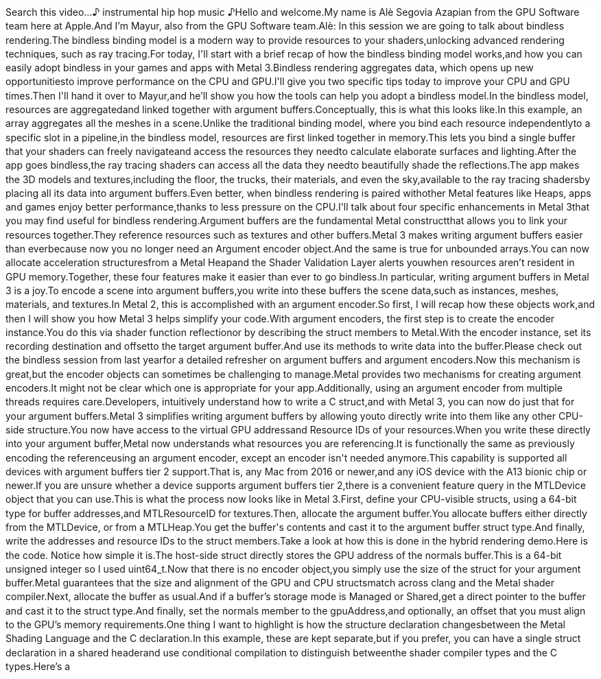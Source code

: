 Search this video…♪ instrumental hip hop music ♪Hello and welcome.My name is Alè Segovia Azapian from the GPU Software team here at Apple.And I’m Mayur, also from the GPU Software team.Alè: In this session we are going to talk about bindless rendering.The bindless binding model is a modern way to provide resources to your shaders,unlocking advanced rendering techniques, such as ray tracing.For today, I'll start with a brief recap of how the bindless binding model works,and how you can easily adopt bindless in your games and apps with Metal 3.Bindless rendering aggregates data, which opens up new opportunitiesto improve performance on the CPU and GPU.I'll give you two specific tips today to improve your CPU and GPU times.Then I'll hand it over to Mayur,and he’ll show you how the tools can help you adopt a bindless model.In the bindless model, resources are aggregatedand linked together with argument buffers.Conceptually, this is what this looks like.In this example, an array aggregates all the meshes in a scene.Unlike the traditional binding model, where you bind each resource independentlyto a specific slot in a pipeline,in the bindless model, resources are first linked together in memory.This lets you bind a single buffer that your shaders can freely navigateand access the resources they needto calculate elaborate surfaces and lighting.After the app goes bindless,the ray tracing shaders can access all the data they needto beautifully shade the reflections.The app makes the 3D models and textures,including the floor, the trucks, their materials, and even the sky,available to the ray tracing shadersby placing all its data into argument buffers.Even better, when bindless rendering is paired withother Metal features like Heaps, apps and games enjoy better performance,thanks to less pressure on the CPU.I'll talk about four specific enhancements in Metal 3that you may find useful for bindless rendering.Argument buffers are the fundamental Metal constructthat allows you to link your resources together.They reference resources such as textures and other buffers.Metal 3 makes writing argument buffers easier than everbecause now you no longer need an Argument encoder object.And the same is true for unbounded arrays.You can now allocate acceleration structuresfrom a Metal Heapand the Shader Validation Layer alerts youwhen resources aren’t resident in GPU memory.Together, these four features make it easier than ever to go bindless.In particular, writing argument buffers in Metal 3 is a joy.To encode a scene into argument buffers,you write into these buffers the scene data,such as instances, meshes, materials, and textures.In Metal 2, this is accomplished with an argument encoder.So first, I will recap how these objects work,and then I will show you how Metal 3 helps simplify your code.With argument encoders, the first step is to create the encoder instance.You do this via shader function reflectionor by describing the struct members to Metal.With the encoder instance, set its recording destination and offsetto the target argument buffer.And use its methods to write data into the buffer.Please check out the bindless session from last yearfor a detailed refresher on argument buffers and argument encoders.Now this mechanism is great,but the encoder objects can sometimes be challenging to manage.Metal provides two mechanisms for creating argument encoders.It might not be clear which one is appropriate for your app.Additionally, using an argument encoder from multiple threads requires care.Developers, intuitively understand how to write a C struct,and with Metal 3, you can now do just that for your argument buffers.Metal 3 simplifies writing argument buffers by allowing youto directly write into them like any other CPU-side structure.You now have access to the virtual GPU addressand Resource IDs of your resources.When you write these directly into your argument buffer,Metal now understands what resources you are referencing.It is functionally the same as previously encoding the referenceusing an argument encoder, except an encoder isn't needed anymore.This capability is supported all devices with argument buffers tier 2 support.That is, any Mac from 2016 or newer,and any iOS device with the A13 bionic chip or newer.If you are unsure whether a device supports argument buffers tier 2,there is a convenient feature query in the MTLDevice object that you can use.This is what the process now looks like in Metal 3.First, define your CPU-visible structs, using a 64-bit type for buffer addresses,and MTLResourceID for textures.Then, allocate the argument buffer.You allocate buffers either directly from the MTLDevice, or from a MTLHeap.You get the buffer's contents and cast it to the argument buffer struct type.And finally, write the addresses and resource IDs to the struct members.Take a look at how this is done in the hybrid rendering demo.Here is the code. Notice how simple it is.The host-side struct directly stores the GPU address of the normals buffer.This is a 64-bit unsigned integer so I used uint64_t.Now that there is no encoder object,you simply use the size of the struct for your argument buffer.Metal guarantees that the size and alignment of the GPU and CPU structsmatch across clang and the Metal shader compiler.Next, allocate the buffer as usual.And if a buffer’s storage mode is Managed or Shared,get a direct pointer to the buffer and cast it to the struct type.And finally, set the normals member to the gpuAddress,and optionally, an offset that you must align to the GPU’s memory requirements.One thing I want to highlight is how the structure declaration changesbetween the Metal Shading Language and the C declaration.In this example, these are kept separate,but if you prefer, you can have a single struct declaration in a shared headerand use conditional compilation to distinguish betweenthe shader compiler types and the C types.Here’s a